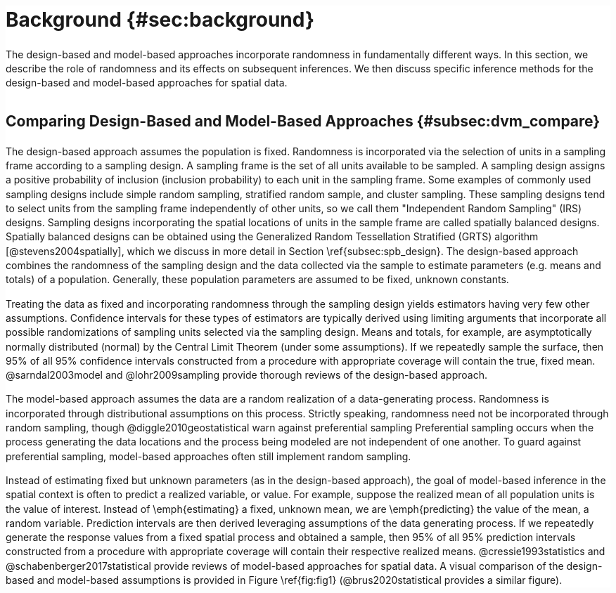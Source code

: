 # Background {#sec:background}

The design-based and model-based approaches incorporate randomness in fundamentally different ways. In this section, we describe the role of randomness and its effects on subsequent inferences. We then discuss specific inference methods for the design-based and model-based approaches for spatial data. 

## Comparing Design-Based and Model-Based Approaches {#subsec:dvm_compare}

The design-based approach assumes the population is fixed. Randomness is incorporated via the selection of units in a sampling frame according to a sampling design. A sampling frame is the set of all units available to be sampled. A sampling design assigns a positive probability of inclusion (inclusion probability) to each unit in the sampling frame. Some examples of commonly used sampling designs include simple random sampling, stratified random sample, and cluster sampling. These sampling designs tend to select units from the sampling frame independently of other units, so we call them "Independent Random Sampling" (IRS) designs. Sampling designs incorporating the spatial locations of units in the sample frame are called spatially balanced designs. Spatially balanced designs can be obtained using the Generalized Random Tessellation Stratified (GRTS) algorithm [@stevens2004spatially], which we discuss in more detail in Section \ref{subsec:spb_design}. The design-based approach combines the randomness of the sampling design and the data collected via the sample to estimate parameters (e.g. means and totals) of a population. Generally, these population parameters are assumed to be fixed, unknown constants. 

Treating the data as fixed and incorporating randomness through the sampling design yields estimators having very few other assumptions. Confidence intervals for these types of estimators are typically derived using limiting arguments that incorporate all possible randomizations of sampling units selected via the sampling design. Means and totals, for example, are asymptotically normally distributed (normal) by the Central Limit Theorem (under some assumptions). If we repeatedly sample the surface, then 95% of all 95% confidence intervals constructed from a procedure with appropriate coverage will contain the true, fixed mean. @sarndal2003model and @lohr2009sampling provide thorough reviews of the design-based approach.

The model-based approach assumes the data are a random realization of a data-generating process. Randomness is incorporated through distributional assumptions on this process. Strictly speaking, randomness need not be incorporated through random sampling, though @diggle2010geostatistical warn against preferential sampling Preferential sampling occurs when the process generating the data locations and the process being modeled are not independent of one another. To guard against preferential sampling, model-based approaches often still implement random sampling. 

Instead of estimating fixed but unknown parameters (as in the design-based approach), the goal of model-based inference in the spatial context is often to predict a realized variable, or value. For example, suppose the realized mean of all population units is the value of interest. Instead of \emph{estimating} a fixed, unknown mean, we are \emph{predicting} the value of the mean, a random variable. Prediction intervals are then derived leveraging assumptions of the data generating process. If we repeatedly generate the response values from a fixed spatial process and obtained a sample, then 95% of all 95% prediction intervals constructed from a procedure with appropriate coverage will contain their respective realized means. @cressie1993statistics and @schabenberger2017statistical provide reviews of model-based approaches for spatial data. A visual comparison of the design-based and model-based assumptions is provided in Figure \ref{fig:fig1} (@brus2020statistical provides a similar figure).
